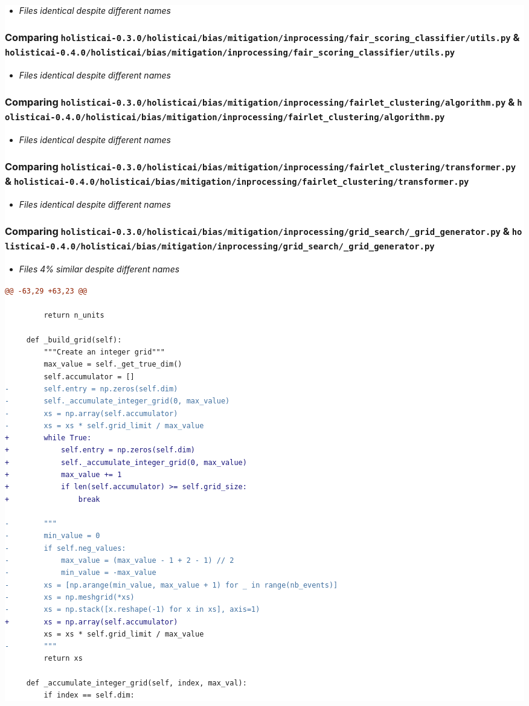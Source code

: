  * *Files identical despite different names*

### Comparing `holisticai-0.3.0/holisticai/bias/mitigation/inprocessing/fair_scoring_classifier/utils.py` & `holisticai-0.4.0/holisticai/bias/mitigation/inprocessing/fair_scoring_classifier/utils.py`

 * *Files identical despite different names*

### Comparing `holisticai-0.3.0/holisticai/bias/mitigation/inprocessing/fairlet_clustering/algorithm.py` & `holisticai-0.4.0/holisticai/bias/mitigation/inprocessing/fairlet_clustering/algorithm.py`

 * *Files identical despite different names*

### Comparing `holisticai-0.3.0/holisticai/bias/mitigation/inprocessing/fairlet_clustering/transformer.py` & `holisticai-0.4.0/holisticai/bias/mitigation/inprocessing/fairlet_clustering/transformer.py`

 * *Files identical despite different names*

### Comparing `holisticai-0.3.0/holisticai/bias/mitigation/inprocessing/grid_search/_grid_generator.py` & `holisticai-0.4.0/holisticai/bias/mitigation/inprocessing/grid_search/_grid_generator.py`

 * *Files 4% similar despite different names*

```diff
@@ -63,29 +63,23 @@
 
         return n_units
 
     def _build_grid(self):
         """Create an integer grid"""
         max_value = self._get_true_dim()
         self.accumulator = []
-        self.entry = np.zeros(self.dim)
-        self._accumulate_integer_grid(0, max_value)
-        xs = np.array(self.accumulator)
-        xs = xs * self.grid_limit / max_value
+        while True:
+            self.entry = np.zeros(self.dim)
+            self._accumulate_integer_grid(0, max_value)
+            max_value += 1
+            if len(self.accumulator) >= self.grid_size:
+                break
 
-        """
-        min_value = 0
-        if self.neg_values:
-            max_value = (max_value - 1 + 2 - 1) // 2
-            min_value = -max_value
-        xs = [np.arange(min_value, max_value + 1) for _ in range(nb_events)]
-        xs = np.meshgrid(*xs)
-        xs = np.stack([x.reshape(-1) for x in xs], axis=1)
+        xs = np.array(self.accumulator)
         xs = xs * self.grid_limit / max_value
-        """
         return xs
 
     def _accumulate_integer_grid(self, index, max_val):
         if index == self.dim:
```
